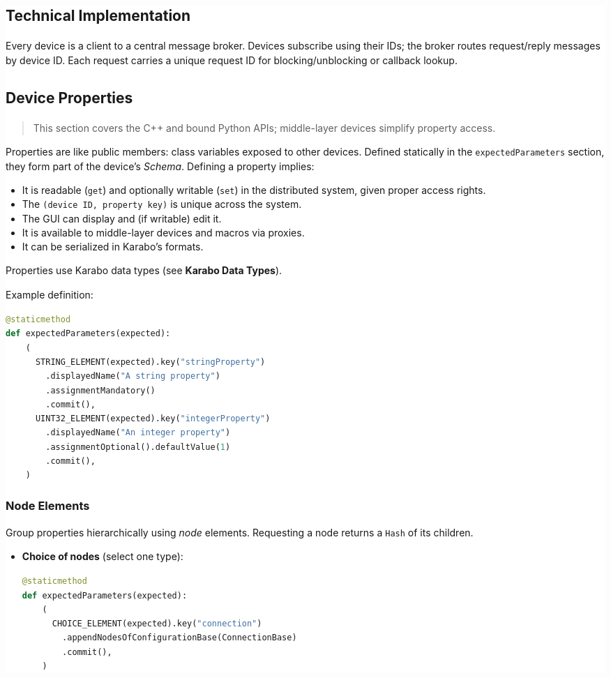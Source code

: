 ## Technical Implementation

Every device is a client to a central message broker. Devices subscribe using
their IDs; the broker routes request/reply messages by device ID. Each request
carries a unique request ID for blocking/unblocking or callback lookup.

## Device Properties

> This section covers the C++ and bound Python APIs; middle-layer devices
simplify property access.

Properties are like public members: class variables exposed to other devices.
Defined statically in the `expectedParameters` section, they form part of the
device’s _Schema_. Defining a property implies:

- It is readable (`get`) and optionally writable (`set`) in the distributed
system, given proper access rights.
- The `(device ID, property key)` is unique across the system.
- The GUI can display and (if writable) edit it.
- It is available to middle-layer devices and macros via proxies.
- It can be serialized in Karabo’s formats.

Properties use Karabo data types (see **Karabo Data Types**).

Example definition:

```python
@staticmethod
def expectedParameters(expected):
    (
      STRING_ELEMENT(expected).key("stringProperty")
        .displayedName("A string property")
        .assignmentMandatory()
        .commit(),
      UINT32_ELEMENT(expected).key("integerProperty")
        .displayedName("An integer property")
        .assignmentOptional().defaultValue(1)
        .commit(),
    )
```

### Node Elements

Group properties hierarchically using _node_ elements. Requesting a node
returns a `Hash` of its children.

- **Choice of nodes** (select one type):

  ```python
  @staticmethod
  def expectedParameters(expected):
      (
        CHOICE_ELEMENT(expected).key("connection")
          .appendNodesOfConfigurationBase(ConnectionBase)
          .commit(),
      )
  ```
